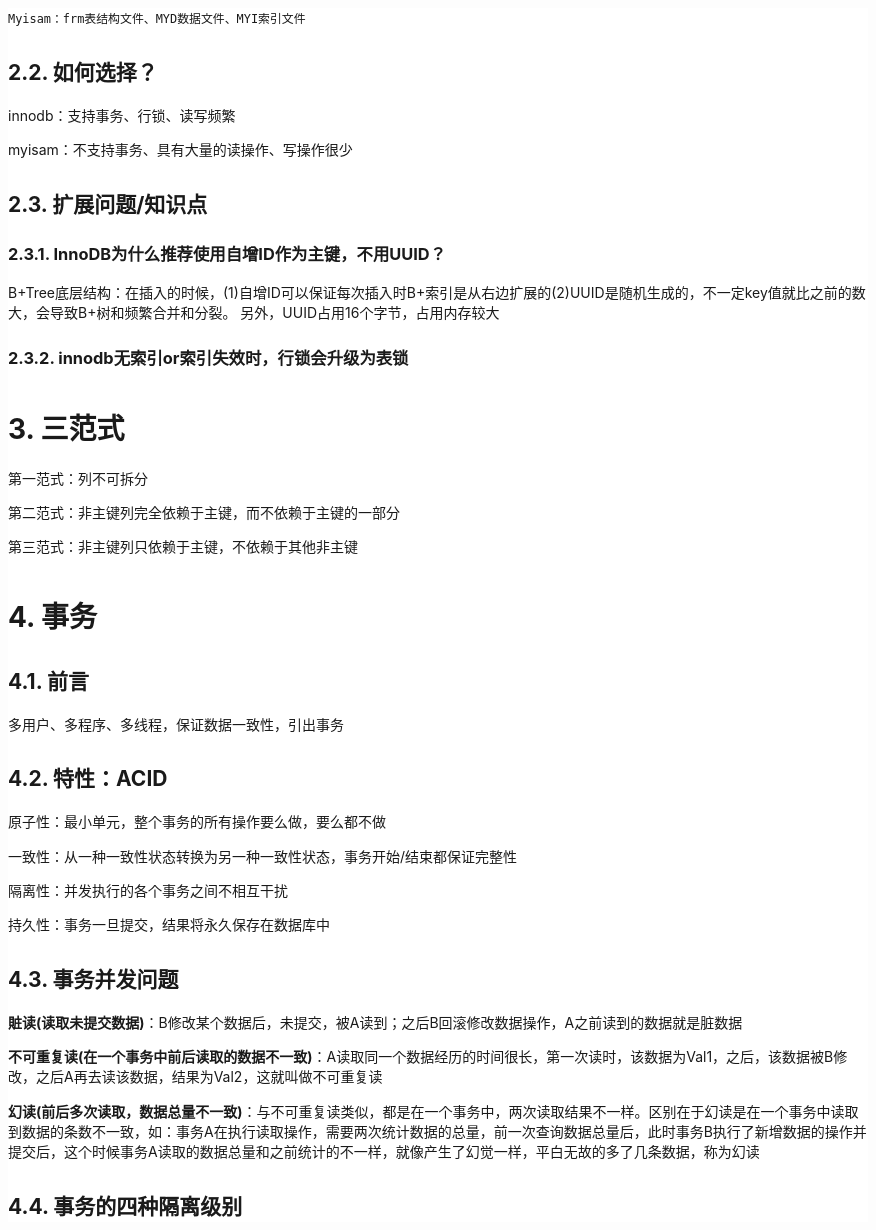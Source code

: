 	Myisam：frm表结构文件、MYD数据文件、MYI索引文件

## 2.2. 如何选择？

innodb：支持事务、行锁、读写频繁

myisam：不支持事务、具有大量的读操作、写操作很少

## 2.3. 扩展问题/知识点

### 2.3.1. InnoDB为什么推荐使用自增ID作为主键，不用UUID？

 B+Tree底层结构：在插入的时候，(1)自增ID可以保证每次插入时B+索引是从右边扩展的(2)UUID是随机生成的，不一定key值就比之前的数大，会导致B+树和频繁合并和分裂。 另外，UUID占用16个字节，占用内存较大 


### 2.3.2. innodb无索引or索引失效时，行锁会升级为表锁

# 3. 三范式

第一范式：列不可拆分

第二范式：非主键列完全依赖于主键，而不依赖于主键的一部分

第三范式：非主键列只依赖于主键，不依赖于其他非主键

# 4. 事务 

## 4.1. 前言

多用户、多程序、多线程，保证数据一致性，引出事务

## 4.2. 特性：ACID

原子性：最小单元，整个事务的所有操作要么做，要么都不做

一致性：从一种一致性状态转换为另一种一致性状态，事务开始/结束都保证完整性

隔离性：并发执行的各个事务之间不相互干扰

持久性：事务一旦提交，结果将永久保存在数据库中

## 4.3. 事务并发问题

**賍读(读取未提交数据)**：B修改某个数据后，未提交，被A读到；之后B回滚修改数据操作，A之前读到的数据就是脏数据

**不可重复读(在一个事务中前后读取的数据不一致)**：A读取同一个数据经历的时间很长，第一次读时，该数据为Val1，之后，该数据被B修改，之后A再去读该数据，结果为Val2，这就叫做不可重复读

**幻读(前后多次读取，数据总量不一致)**：与不可重复读类似，都是在一个事务中，两次读取结果不一样。区别在于幻读是在一个事务中读取到数据的条数不一致，如：事务A在执行读取操作，需要两次统计数据的总量，前一次查询数据总量后，此时事务B执行了新增数据的操作并提交后，这个时候事务A读取的数据总量和之前统计的不一样，就像产生了幻觉一样，平白无故的多了几条数据，称为幻读

## 4.4. 事务的四种隔离级别
